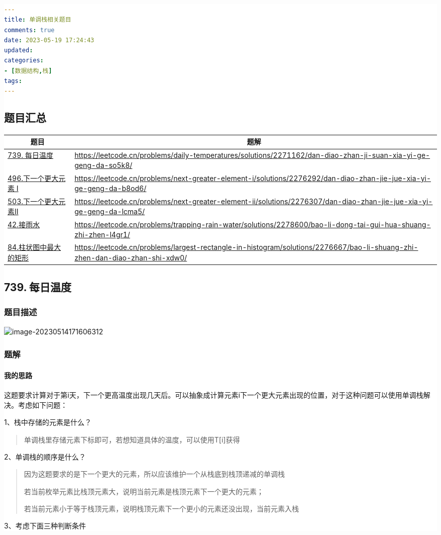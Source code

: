 ```yaml
---
title: 单调栈相关题目
comments: true
date: 2023-05-19 17:24:43
updated:
categories:
- [数据结构,栈]
tags:
---
```


## 题目汇总

| 题目                                                         | 题解                                                         |
| ------------------------------------------------------------ | ------------------------------------------------------------ |
| [739. 每日温度](https://leetcode.cn/problems/daily-temperatures/) | https://leetcode.cn/problems/daily-temperatures/solutions/2271162/dan-diao-zhan-ji-suan-xia-yi-ge-geng-da-so5k8/ |
| [496.下一个更大元素 I](https://leetcode.cn/problems/next-greater-element-i/) | https://leetcode.cn/problems/next-greater-element-i/solutions/2276292/dan-diao-zhan-jie-jue-xia-yi-ge-geng-da-b8od6/ |
| [503.下一个更大元素II](https://leetcode.cn/problems/next-greater-element-ii/) | https://leetcode.cn/problems/next-greater-element-ii/solutions/2276307/dan-diao-zhan-jie-jue-xia-yi-ge-geng-da-lcma5/ |
| [42.接雨水](https://leetcode.cn/problems/trapping-rain-water/) | https://leetcode.cn/problems/trapping-rain-water/solutions/2278600/bao-li-dong-tai-gui-hua-shuang-zhi-zhen-l4gr1/ |
| [84.柱状图中最大的矩形](https://leetcode.cn/problems/largest-rectangle-in-histogram/) | https://leetcode.cn/problems/largest-rectangle-in-histogram/solutions/2276667/bao-li-shuang-zhi-zhen-dan-diao-zhan-shi-xdw0/ |




##  739. 每日温度

### 题目描述

![image-20230514171606312](https://raw.githubusercontent.com/zhengzp2019/Image/main/image-20230514171606312.png)

### 题解

#### 我的思路

这题要求计算对于第i天，下一个更高温度出现几天后。可以抽象成计算元素i下一个更大元素出现的位置，对于这种问题可以使用单调栈解决。考虑如下问题：

1、栈中存储的元素是什么？

> 单调栈里存储元素下标即可，若想知道具体的温度，可以使用T[i]获得

2、单调栈的顺序是什么？

> 因为这题要求的是下一个更大的元素，所以应该维护一个从栈底到栈顶递减的单调栈
>
> 若当前枚举元素比栈顶元素大，说明当前元素是栈顶元素下一个更大的元素；
>
> 若当前元素小于等于栈顶元素，说明栈顶元素下一个更小的元素还没出现，当前元素入栈

3、考虑下面三种判断条件
